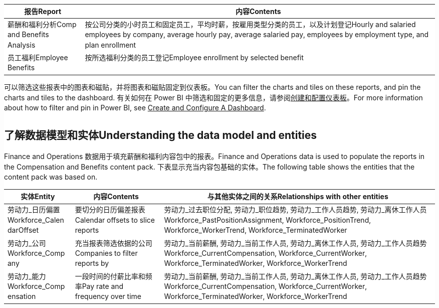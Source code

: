 | <span data-ttu-id="47d63-110">报告</span><span class="sxs-lookup"><span data-stu-id="47d63-110">Report</span></span>                     | <span data-ttu-id="47d63-111">内容</span><span class="sxs-lookup"><span data-stu-id="47d63-111">Contents</span></span>                                                                                                                              |
|----------------------------|---------------------------------------------------------------------------------------------------------------------------------------|
| <span data-ttu-id="47d63-112">薪酬和福利分析</span><span class="sxs-lookup"><span data-stu-id="47d63-112">Comp and Benefits Analysis</span></span> | <span data-ttu-id="47d63-113">按公司分类的小时员工和固定员工，平均时薪，按雇用类型分类的员工，以及计划登记</span><span class="sxs-lookup"><span data-stu-id="47d63-113">Hourly and salaried employees by company, average hourly pay, average salaried pay, employees by employment type, and plan enrollment</span></span> |
| <span data-ttu-id="47d63-114">员工福利</span><span class="sxs-lookup"><span data-stu-id="47d63-114">Employee Benefits</span></span>          | <span data-ttu-id="47d63-115">按所选福利分类的员工登记</span><span class="sxs-lookup"><span data-stu-id="47d63-115">Employee enrollment by selected benefit</span></span>                                                                                               |

<span data-ttu-id="47d63-116">可以筛选这些报表中的图表和磁贴，并将图表和磁贴固定到仪表板。</span><span class="sxs-lookup"><span data-stu-id="47d63-116">You can filter the charts and tiles on these reports, and pin the charts and tiles to the dashboard.</span></span> <span data-ttu-id="47d63-117">有关如何在 Power BI 中筛选和固定的更多信息，请参阅[创建和配置仪表板](https://powerbi.microsoft.com/en-us/guided-learning/powerbi-learning-4-2-create-configure-dashboards)。</span><span class="sxs-lookup"><span data-stu-id="47d63-117">For more information about how to filter and pin in Power BI, see [Create and Configure A Dashboard](https://powerbi.microsoft.com/en-us/guided-learning/powerbi-learning-4-2-create-configure-dashboards).</span></span>

## <a name="understanding-the-data-model-and-entities"></a><span data-ttu-id="47d63-118">了解数据模型和实体</span><span class="sxs-lookup"><span data-stu-id="47d63-118">Understanding the data model and entities</span></span>
<span data-ttu-id="47d63-119">Finance and Operations 数据用于填充薪酬和福利内容包中的报表。</span><span class="sxs-lookup"><span data-stu-id="47d63-119">Finance and Operations data is used to populate the reports in the Compensation and Benefits content pack.</span></span> <span data-ttu-id="47d63-120">下表显示充当内容包基础的实体。</span><span class="sxs-lookup"><span data-stu-id="47d63-120">The following table shows the entities that the content pack was based on.</span></span>

| <span data-ttu-id="47d63-121">实体</span><span class="sxs-lookup"><span data-stu-id="47d63-121">Entity</span></span>                            | <span data-ttu-id="47d63-122">内容</span><span class="sxs-lookup"><span data-stu-id="47d63-122">Contents</span></span>                                                                                                   | <span data-ttu-id="47d63-123">与其他实体之间的关系</span><span class="sxs-lookup"><span data-stu-id="47d63-123">Relationships with other entities</span></span> |
|-----------------------------------|------------------------------------------------------------------------------------------------------------|-----------------------------------|
| <span data-ttu-id="47d63-124">劳动力\_日历偏置</span><span class="sxs-lookup"><span data-stu-id="47d63-124">Workforce\_CalendarOffset</span></span>         | <span data-ttu-id="47d63-125">要切分的日历偏差报表</span><span class="sxs-lookup"><span data-stu-id="47d63-125">Calendar offsets to slice reports</span></span>                                                                          | <span data-ttu-id="47d63-126">劳动力\_过去职位分配, 劳动力\_职位趋势, 劳动力\_工作人员趋势, 劳动力\_离休工作人员</span><span class="sxs-lookup"><span data-stu-id="47d63-126">Workforce\_PastPositionAssignment, Workforce\_PositionTrend, Workforce\_WorkerTrend, Workforce\_TerminatedWorker</span></span> |
| <span data-ttu-id="47d63-127">劳动力\_公司</span><span class="sxs-lookup"><span data-stu-id="47d63-127">Workforce\_Company</span></span>                | <span data-ttu-id="47d63-128">充当报表筛选依据的公司</span><span class="sxs-lookup"><span data-stu-id="47d63-128">Companies to filter reports by</span></span>                                                                             | <span data-ttu-id="47d63-129">劳动力\_当前薪酬, 劳动力\_当前工作人员, 劳动力\_离休工作人员, 劳动力\_工作人员趋势</span><span class="sxs-lookup"><span data-stu-id="47d63-129">Workforce\_CurrentCompensation, Workforce\_CurrentWorker, Workforce\_TerminatedWorker, Workforce\_WorkerTrend</span></span> |
| <span data-ttu-id="47d63-130">劳动力\_能力</span><span class="sxs-lookup"><span data-stu-id="47d63-130">Workforce\_Compensation</span></span>           | <span data-ttu-id="47d63-131">一段时间的付薪比率和频率</span><span class="sxs-lookup"><span data-stu-id="47d63-131">Pay rate and frequency over time</span></span>                                                                           | <span data-ttu-id="47d63-132">劳动力\_当前薪酬, 劳动力\_当前工作人员, 劳动力\_离休工作人员, 劳动力\_工作人员趋势</span><span class="sxs-lookup"><span data-stu-id="47d63-132">Workforce\_CurrentCompensation, Workforce\_CurrentWorker, Workforce\_TerminatedWorker, Workforce\_WorkerTrend</span></span> |